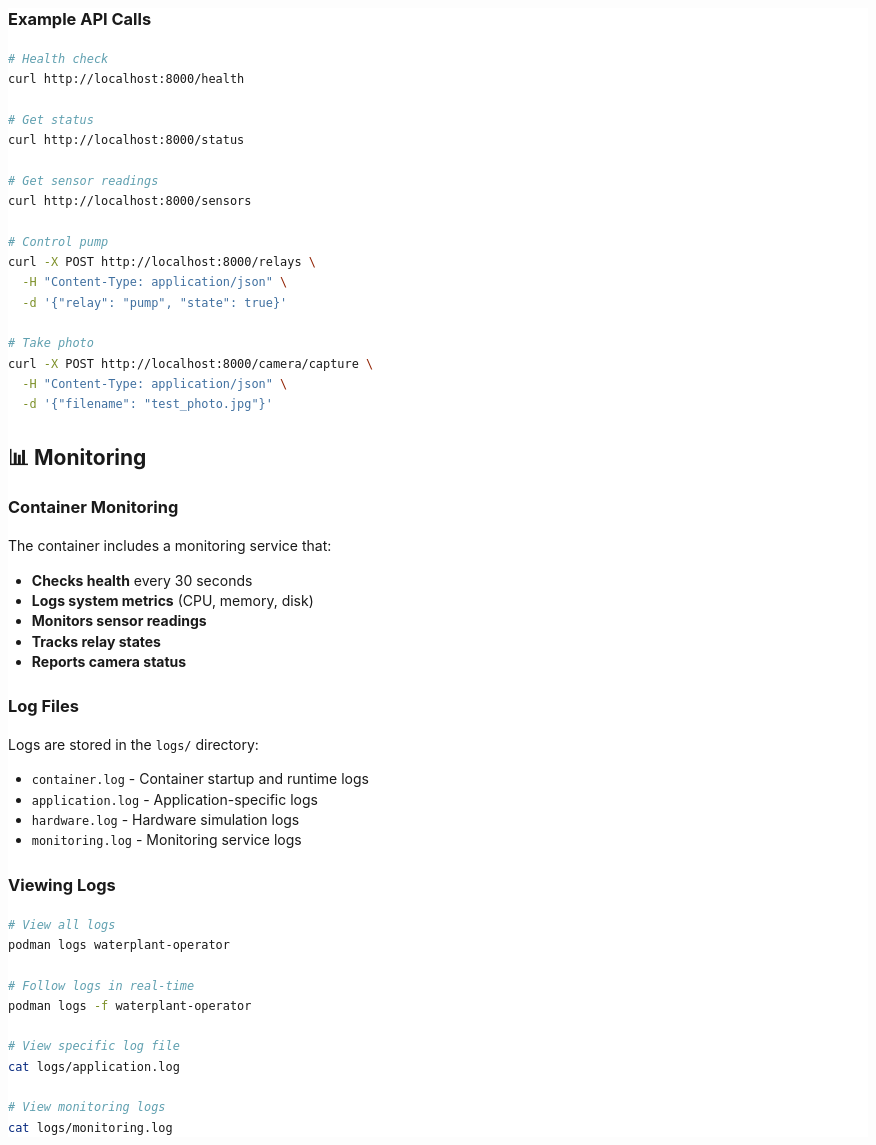 ### Example API Calls

```bash
# Health check
curl http://localhost:8000/health

# Get status
curl http://localhost:8000/status

# Get sensor readings
curl http://localhost:8000/sensors

# Control pump
curl -X POST http://localhost:8000/relays \
  -H "Content-Type: application/json" \
  -d '{"relay": "pump", "state": true}'

# Take photo
curl -X POST http://localhost:8000/camera/capture \
  -H "Content-Type: application/json" \
  -d '{"filename": "test_photo.jpg"}'
```

## 📊 Monitoring

### Container Monitoring

The container includes a monitoring service that:

- **Checks health** every 30 seconds
- **Logs system metrics** (CPU, memory, disk)
- **Monitors sensor readings**
- **Tracks relay states**
- **Reports camera status**

### Log Files

Logs are stored in the `logs/` directory:

- `container.log` - Container startup and runtime logs
- `application.log` - Application-specific logs
- `hardware.log` - Hardware simulation logs
- `monitoring.log` - Monitoring service logs

### Viewing Logs

```bash
# View all logs
podman logs waterplant-operator

# Follow logs in real-time
podman logs -f waterplant-operator

# View specific log file
cat logs/application.log

# View monitoring logs
cat logs/monitoring.log
```
